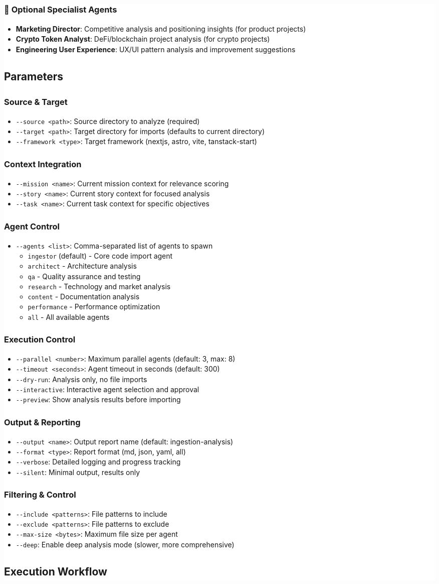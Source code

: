 ### 🎯 **Optional Specialist Agents**
- **Marketing Director**: Competitive analysis and positioning insights (for product projects)
- **Crypto Token Analyst**: DeFi/blockchain project analysis (for crypto projects)
- **Engineering User Experience**: UX/UI pattern analysis and improvement suggestions

## Parameters

### Source & Target
- `--source <path>`: Source directory to analyze (required)
- `--target <path>`: Target directory for imports (defaults to current directory)
- `--framework <type>`: Target framework (nextjs, astro, vite, tanstack-start)

### Context Integration
- `--mission <name>`: Current mission context for relevance scoring
- `--story <name>`: Current story context for focused analysis
- `--task <name>`: Current task context for specific objectives

### Agent Control
- `--agents <list>`: Comma-separated list of agents to spawn
  - `ingestor` (default) - Core code import agent
  - `architect` - Architecture analysis
  - `qa` - Quality assurance and testing
  - `research` - Technology and market analysis
  - `content` - Documentation analysis
  - `performance` - Performance optimization
  - `all` - All available agents

### Execution Control
- `--parallel <number>`: Maximum parallel agents (default: 3, max: 8)
- `--timeout <seconds>`: Agent timeout in seconds (default: 300)
- `--dry-run`: Analysis only, no file imports
- `--interactive`: Interactive agent selection and approval
- `--preview`: Show analysis results before importing

### Output & Reporting
- `--output <name>`: Output report name (default: ingestion-analysis)
- `--format <type>`: Report format (md, json, yaml, all)
- `--verbose`: Detailed logging and progress tracking
- `--silent`: Minimal output, results only

### Filtering & Control
- `--include <patterns>`: File patterns to include
- `--exclude <patterns>`: File patterns to exclude  
- `--max-size <bytes>`: Maximum file size per agent
- `--deep`: Enable deep analysis mode (slower, more comprehensive)

## Execution Workflow
